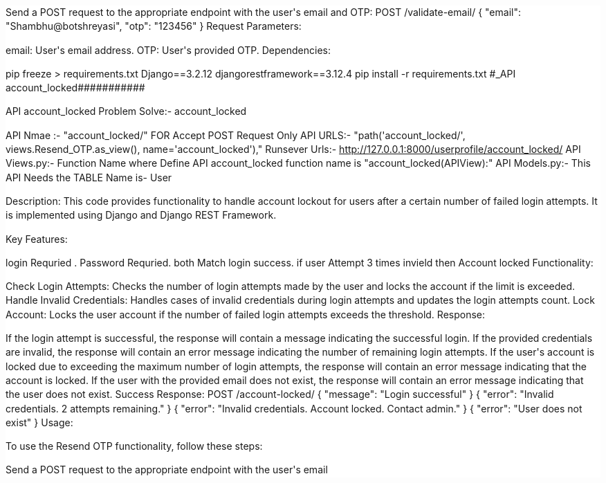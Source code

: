 Send a POST request to the appropriate endpoint with the user's email and OTP:
POST /validate-email/ { "email": "Shambhu@botshreyasi", "otp": "123456" }
Request Parameters:

email: User's email address.
OTP: User's provided OTP.
Dependencies:

pip freeze > requirements.txt
Django==3.2.12
djangorestframework==3.12.4
pip install -r requirements.txt
#_API account_locked###########

API account_locked Problem Solve:- account_locked

API Nmae :- "account_locked/" FOR Accept POST Request Only API URLS:- "path('account_locked/', views.Resend_OTP.as_view(), name='account_locked')," Runsever Urls:- http://127.0.0.1:8000/userprofile/account_locked/ API Views.py:- Function Name where Define API account_locked function name is "account_locked(APIView):" API Models.py:- This API Needs the TABLE Name is- User

Description: This code provides functionality to handle account lockout for users after a certain number of failed login attempts. It is implemented using Django and Django REST Framework.

Key Features:

login Requried .
Password Requried.
both Match login success.
if user Attempt 3 times invield then Account locked
Functionality:

Check Login Attempts: Checks the number of login attempts made by the user and locks the account if the limit is exceeded.
Handle Invalid Credentials: Handles cases of invalid credentials during login attempts and updates the login attempts count.
Lock Account: Locks the user account if the number of failed login attempts exceeds the threshold.
Response:

If the login attempt is successful, the response will contain a message indicating the successful login.
If the provided credentials are invalid, the response will contain an error message indicating the number of remaining login attempts.
If the user's account is locked due to exceeding the maximum number of login attempts, the response will contain an error message indicating that the account is locked.
If the user with the provided email does not exist, the response will contain an error message indicating that the user does not exist. Success Response: POST /account-locked/
{ "message": "Login successful" }
{ "error": "Invalid credentials. 2 attempts remaining." }
{ "error": "Invalid credentials. Account locked. Contact admin." }
{ "error": "User does not exist" }
Usage:

To use the Resend OTP functionality, follow these steps:

Send a POST request to the appropriate endpoint with the user's email
